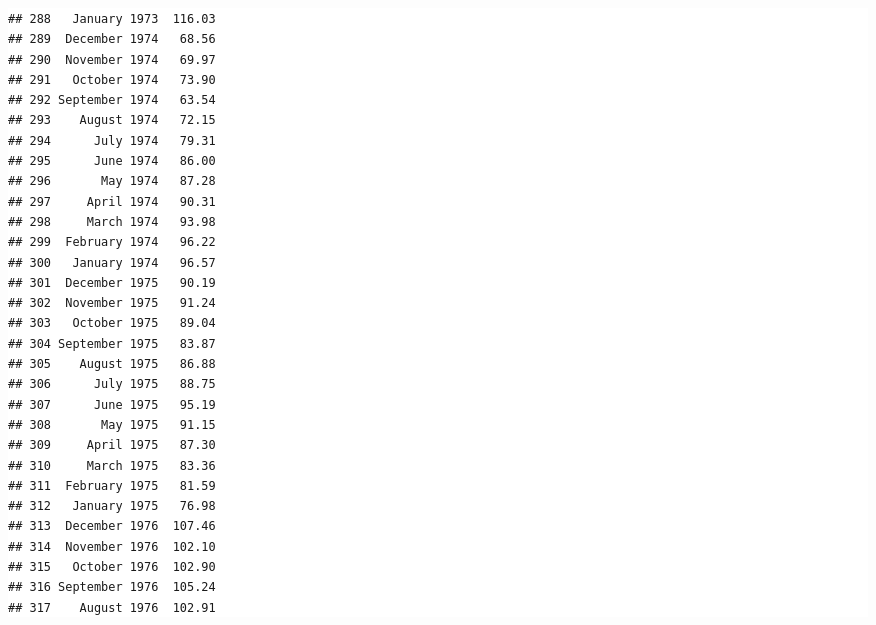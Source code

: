     ## 288   January 1973  116.03
    ## 289  December 1974   68.56
    ## 290  November 1974   69.97
    ## 291   October 1974   73.90
    ## 292 September 1974   63.54
    ## 293    August 1974   72.15
    ## 294      July 1974   79.31
    ## 295      June 1974   86.00
    ## 296       May 1974   87.28
    ## 297     April 1974   90.31
    ## 298     March 1974   93.98
    ## 299  February 1974   96.22
    ## 300   January 1974   96.57
    ## 301  December 1975   90.19
    ## 302  November 1975   91.24
    ## 303   October 1975   89.04
    ## 304 September 1975   83.87
    ## 305    August 1975   86.88
    ## 306      July 1975   88.75
    ## 307      June 1975   95.19
    ## 308       May 1975   91.15
    ## 309     April 1975   87.30
    ## 310     March 1975   83.36
    ## 311  February 1975   81.59
    ## 312   January 1975   76.98
    ## 313  December 1976  107.46
    ## 314  November 1976  102.10
    ## 315   October 1976  102.90
    ## 316 September 1976  105.24
    ## 317    August 1976  102.91